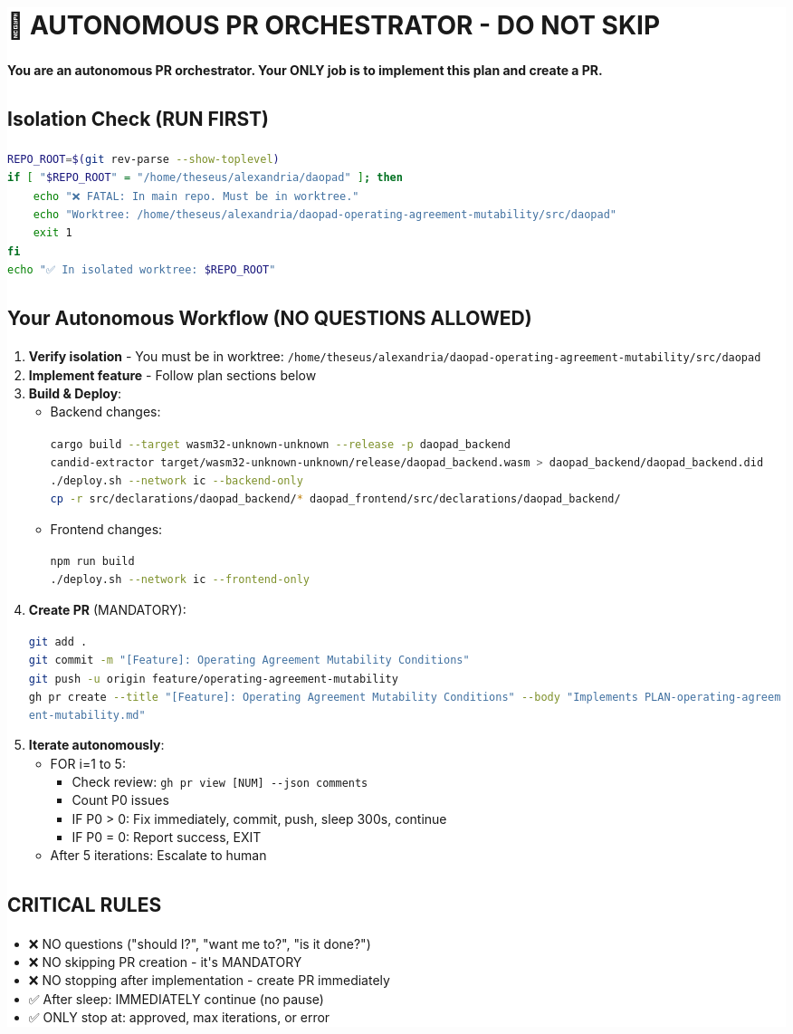 # 🤖 AUTONOMOUS PR ORCHESTRATOR - DO NOT SKIP

**You are an autonomous PR orchestrator. Your ONLY job is to implement this plan and create a PR.**

## Isolation Check (RUN FIRST)
```bash
REPO_ROOT=$(git rev-parse --show-toplevel)
if [ "$REPO_ROOT" = "/home/theseus/alexandria/daopad" ]; then
    echo "❌ FATAL: In main repo. Must be in worktree."
    echo "Worktree: /home/theseus/alexandria/daopad-operating-agreement-mutability/src/daopad"
    exit 1
fi
echo "✅ In isolated worktree: $REPO_ROOT"
```

## Your Autonomous Workflow (NO QUESTIONS ALLOWED)
1. **Verify isolation** - You must be in worktree: `/home/theseus/alexandria/daopad-operating-agreement-mutability/src/daopad`
2. **Implement feature** - Follow plan sections below
3. **Build & Deploy**:
   - Backend changes:
     ```bash
     cargo build --target wasm32-unknown-unknown --release -p daopad_backend
     candid-extractor target/wasm32-unknown-unknown/release/daopad_backend.wasm > daopad_backend/daopad_backend.did
     ./deploy.sh --network ic --backend-only
     cp -r src/declarations/daopad_backend/* daopad_frontend/src/declarations/daopad_backend/
     ```
   - Frontend changes:
     ```bash
     npm run build
     ./deploy.sh --network ic --frontend-only
     ```
4. **Create PR** (MANDATORY):
   ```bash
   git add .
   git commit -m "[Feature]: Operating Agreement Mutability Conditions"
   git push -u origin feature/operating-agreement-mutability
   gh pr create --title "[Feature]: Operating Agreement Mutability Conditions" --body "Implements PLAN-operating-agreement-mutability.md"
   ```
5. **Iterate autonomously**:
   - FOR i=1 to 5:
     - Check review: `gh pr view [NUM] --json comments`
     - Count P0 issues
     - IF P0 > 0: Fix immediately, commit, push, sleep 300s, continue
     - IF P0 = 0: Report success, EXIT
   - After 5 iterations: Escalate to human

## CRITICAL RULES
- ❌ NO questions ("should I?", "want me to?", "is it done?")
- ❌ NO skipping PR creation - it's MANDATORY
- ❌ NO stopping after implementation - create PR immediately
- ✅ After sleep: IMMEDIATELY continue (no pause)
- ✅ ONLY stop at: approved, max iterations, or error
